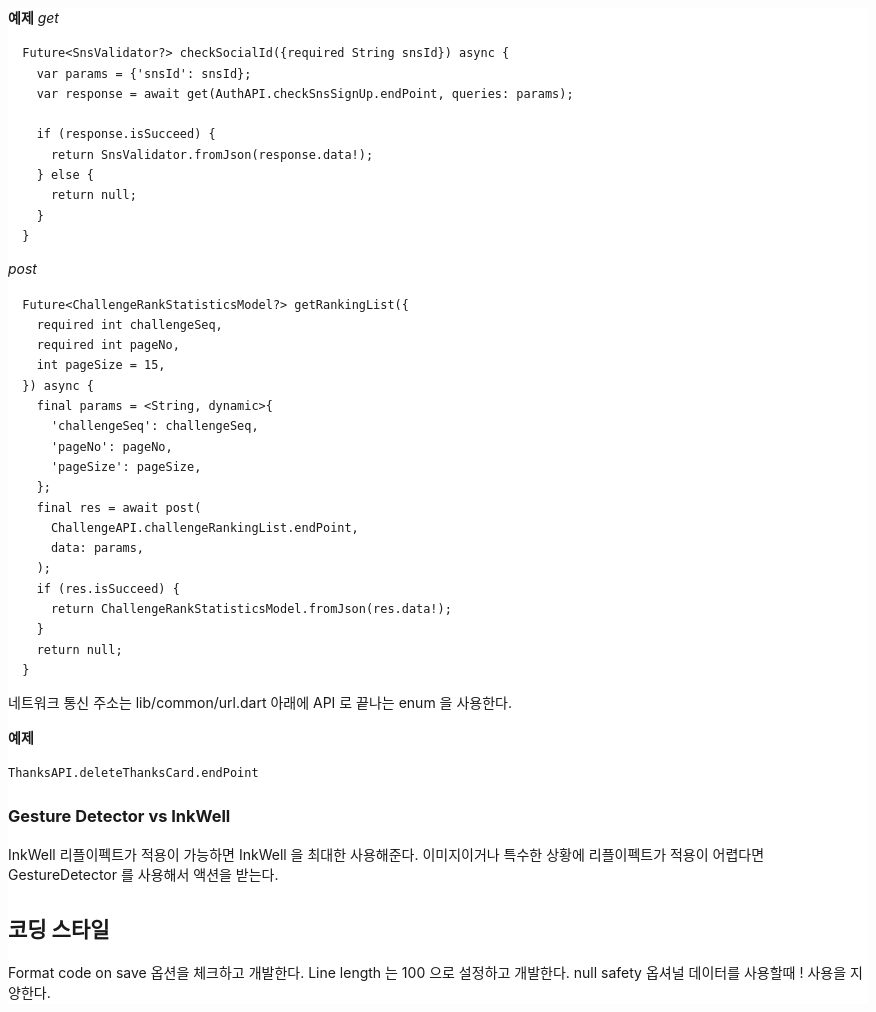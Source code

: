 **예제**
*get*
```
  Future<SnsValidator?> checkSocialId({required String snsId}) async {
    var params = {'snsId': snsId};
    var response = await get(AuthAPI.checkSnsSignUp.endPoint, queries: params);

    if (response.isSucceed) {
      return SnsValidator.fromJson(response.data!);
    } else {
      return null;
    }
  }
```
*post*
```
  Future<ChallengeRankStatisticsModel?> getRankingList({
    required int challengeSeq,
    required int pageNo,
    int pageSize = 15,
  }) async {
    final params = <String, dynamic>{
      'challengeSeq': challengeSeq,
      'pageNo': pageNo,
      'pageSize': pageSize,
    };
    final res = await post(
      ChallengeAPI.challengeRankingList.endPoint,
      data: params,
    );
    if (res.isSucceed) {
      return ChallengeRankStatisticsModel.fromJson(res.data!);
    }
    return null;
  }

```
네트워크 통신 주소는 lib/common/url.dart 아래에 API 로 끝나는 enum 을 사용한다.

**예제**
```
ThanksAPI.deleteThanksCard.endPoint
```


### Gesture Detector vs InkWell
InkWell 리플이펙트가 적용이 가능하면 InkWell 을 최대한 사용해준다. 이미지이거나
특수한 상황에 리플이펙트가 적용이 어렵다면 GestureDetector 를 사용해서 액션을
받는다.

## 코딩 스타일
Format code on save 옵션을 체크하고 개발한다.
Line length 는 100 으로 설정하고 개발한다.
null safety 옵셔널 데이터를 사용할때 ! 사용을 지양한다.
